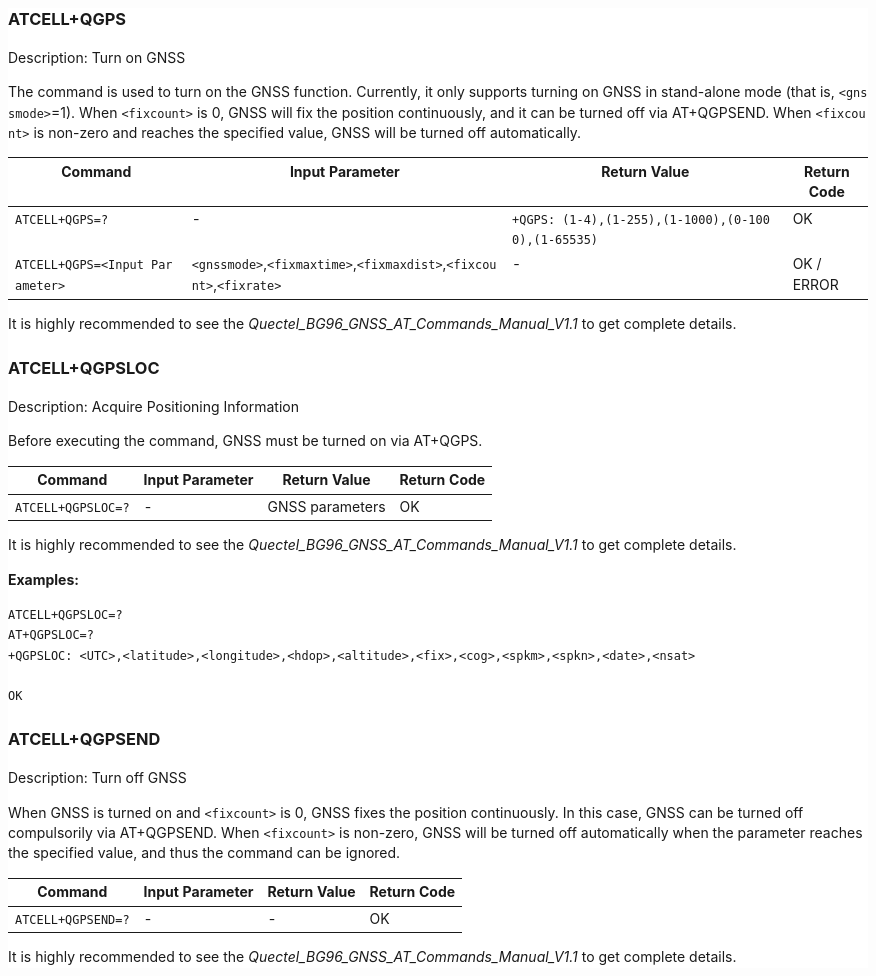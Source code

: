 ### ATCELL+QGPS

Description: Turn on GNSS

The command is used to turn on the GNSS function. Currently, it only supports turning on GNSS in stand-alone mode (that is, `<gnssmode>`=1). When `<fixcount>` is 0, GNSS will fix the position continuously, and it can be turned off via AT+QGPSEND. When `<fixcount>` is non-zero and reaches the specified value, GNSS will be turned off automatically.

| Command                         | Input Parameter  | Return Value             | Return Code |
| ------------------------------- | ---------------- | ------------------------ | ----------- |
| `ATCELL+QGPS=?`                 | -                | `+QGPS: (1-4),(1-255),(1-1000),(0-1000),(1-65535)`  | OK          |
| `ATCELL+QGPS=<Input Parameter>` | `<gnssmode>`,`<fixmaxtime>`,`<fixmaxdist>`,`<fixcount>`,`<fixrate>` | -    | OK / ERROR  |

It is highly recommended to see the *Quectel_BG96_GNSS_AT_Commands_Manual_V1.1* to get complete details.

### ATCELL+QGPSLOC

Description: Acquire Positioning Information

Before executing the command, GNSS must be turned on via AT+QGPS.

| Command                         | Input Parameter  | Return Value             | Return Code |
| ------------------------------- | ---------------- | ------------------------ | ----------- |
| `ATCELL+QGPSLOC=?`              | -                | GNSS parameters           | OK          |

It is highly recommended to see the *Quectel_BG96_GNSS_AT_Commands_Manual_V1.1* to get complete details.

**Examples:**

```
ATCELL+QGPSLOC=?
AT+QGPSLOC=?
+QGPSLOC: <UTC>,<latitude>,<longitude>,<hdop>,<altitude>,<fix>,<cog>,<spkm>,<spkn>,<date>,<nsat>

OK
```

### ATCELL+QGPSEND

Description: Turn off GNSS

When GNSS is turned on and `<fixcount>` is 0, GNSS fixes the position continuously. In this case, GNSS can be turned off compulsorily via AT+QGPSEND. When `<fixcount>` is non-zero, GNSS will be turned off automatically when the parameter reaches the specified value, and thus the command can be ignored. 

| Command                         | Input Parameter  | Return Value   | Return Code |
| ------------------------------- | ---------------- | -------------- | ----------- |
| `ATCELL+QGPSEND=?`              | -                | -              | OK          |

It is highly recommended to see the *Quectel_BG96_GNSS_AT_Commands_Manual_V1.1* to get complete details.
